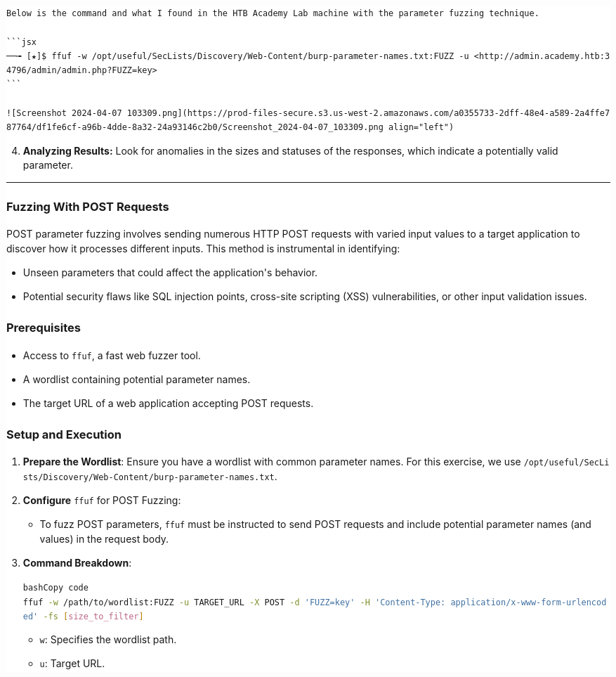    Below is the command and what I found in the HTB Academy Lab machine with the parameter fuzzing technique.
    
    ```jsx
    ──╼ [★]$ ffuf -w /opt/useful/SecLists/Discovery/Web-Content/burp-parameter-names.txt:FUZZ -u <http://admin.academy.htb:34796/admin/admin.php?FUZZ=key> 
    ```
    
    ![Screenshot 2024-04-07 103309.png](https://prod-files-secure.s3.us-west-2.amazonaws.com/a0355733-2dff-48e4-a589-2a4ffe787764/df1fe6cf-a96b-4dde-8a32-24a93146c2b0/Screenshot_2024-04-07_103309.png align="left")
    
4. **Analyzing Results:** Look for anomalies in the sizes and statuses of the responses, which indicate a potentially valid parameter.
    

---

### **Fuzzing With POST Requests**

POST parameter fuzzing involves sending numerous HTTP POST requests with varied input values to a target application to discover how it processes different inputs. This method is instrumental in identifying:

* Unseen parameters that could affect the application's behavior.
    
* Potential security flaws like SQL injection points, cross-site scripting (XSS) vulnerabilities, or other input validation issues.
    

### Prerequisites

* Access to `ffuf`, a fast web fuzzer tool.
    
* A wordlist containing potential parameter names.
    
* The target URL of a web application accepting POST requests.
    

### Setup and Execution

1. **Prepare the Wordlist**: Ensure you have a wordlist with common parameter names. For this exercise, we use `/opt/useful/SecLists/Discovery/Web-Content/burp-parameter-names.txt`.
    
2. **Configure** `ffuf` for POST Fuzzing:
    
    * To fuzz POST parameters, `ffuf` must be instructed to send POST requests and include potential parameter names (and values) in the request body.
        
3. **Command Breakdown**:
    
    ```bash
    bashCopy code
    ffuf -w /path/to/wordlist:FUZZ -u TARGET_URL -X POST -d 'FUZZ=key' -H 'Content-Type: application/x-www-form-urlencoded' -fs [size_to_filter]
    
    ```
    
    * `w`: Specifies the wordlist path.
        
    * `u`: Target URL.
        